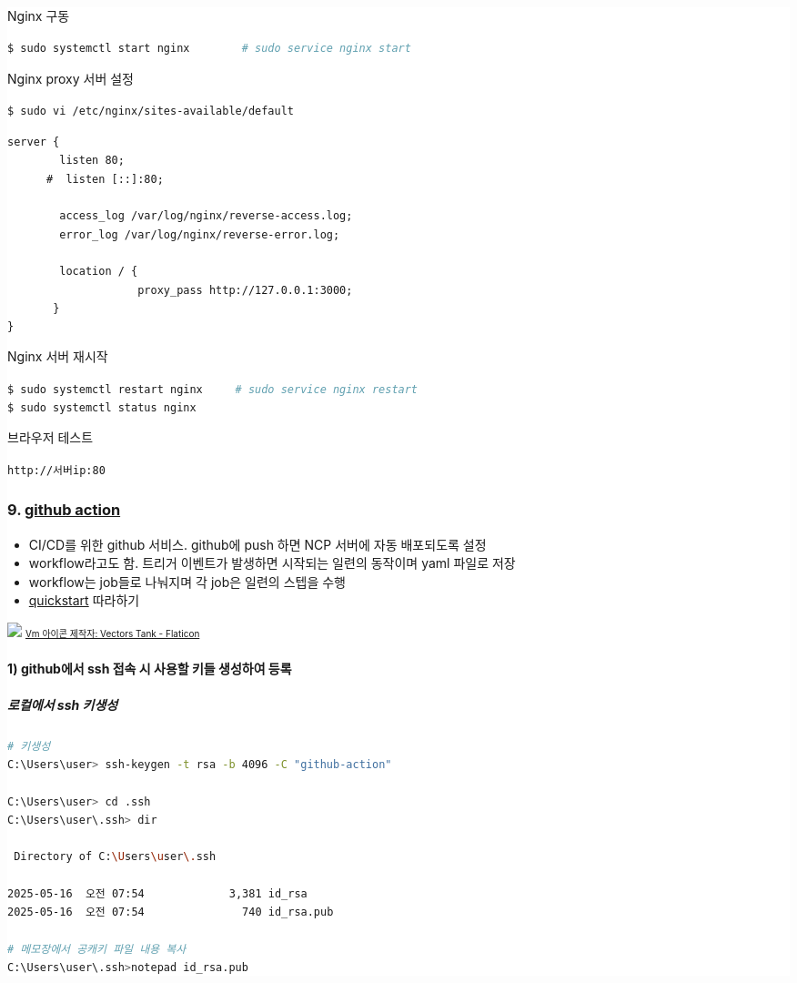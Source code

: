 Nginx 구동

```sh
$ sudo systemctl start nginx        # sudo service nginx start
```

Nginx proxy 서버 설정

```sh
$ sudo vi /etc/nginx/sites-available/default
```

```shell
server {
        listen 80;
      #  listen [::]:80;

        access_log /var/log/nginx/reverse-access.log;
        error_log /var/log/nginx/reverse-error.log;

        location / {
                    proxy_pass http://127.0.0.1:3000;
       }
}
```

Nginx 서버 재시작

```sh
$ sudo systemctl restart nginx     # sudo service nginx restart
$ sudo systemctl status nginx
```

브라우저 테스트

```
http://서버ip:80
```

### 9. [github action](https://docs.github.com/ko/actions)

- CI/CD를 위한 github 서비스. github에 push 하면 NCP 서버에 자동 배포되도록 설정
- workflow라고도 함. 트리거 이벤트가 발생하면 시작되는 일련의 동작이며 yaml 파일로 저장
- workflow는 job들로 나눠지며 각 job은 일련의 스텝을 수행
- [quickstart](https://docs.github.com/ko/actions/writing-workflows/quickstart) 따라하기

<img src="./images/github_action2.png" width="800">
<font size="1px"><a href="https://www.flaticon.com/kr/free-icons/vm" title="vm 아이콘">Vm 아이콘 제작자: Vectors Tank - Flaticon</a></font>

#### 1) github에서 ssh 접속 시 사용할 키들 생성하여 등록

##### 로컬에서 ssh 키생성

```sh
# 키생성
C:\Users\user> ssh-keygen -t rsa -b 4096 -C "github-action"

C:\Users\user> cd .ssh
C:\Users\user\.ssh> dir

 Directory of C:\Users\user\.ssh

2025-05-16  오전 07:54             3,381 id_rsa
2025-05-16  오전 07:54               740 id_rsa.pub

# 메모장에서 공캐키 파일 내용 복사
C:\Users\user\.ssh>notepad id_rsa.pub
```
